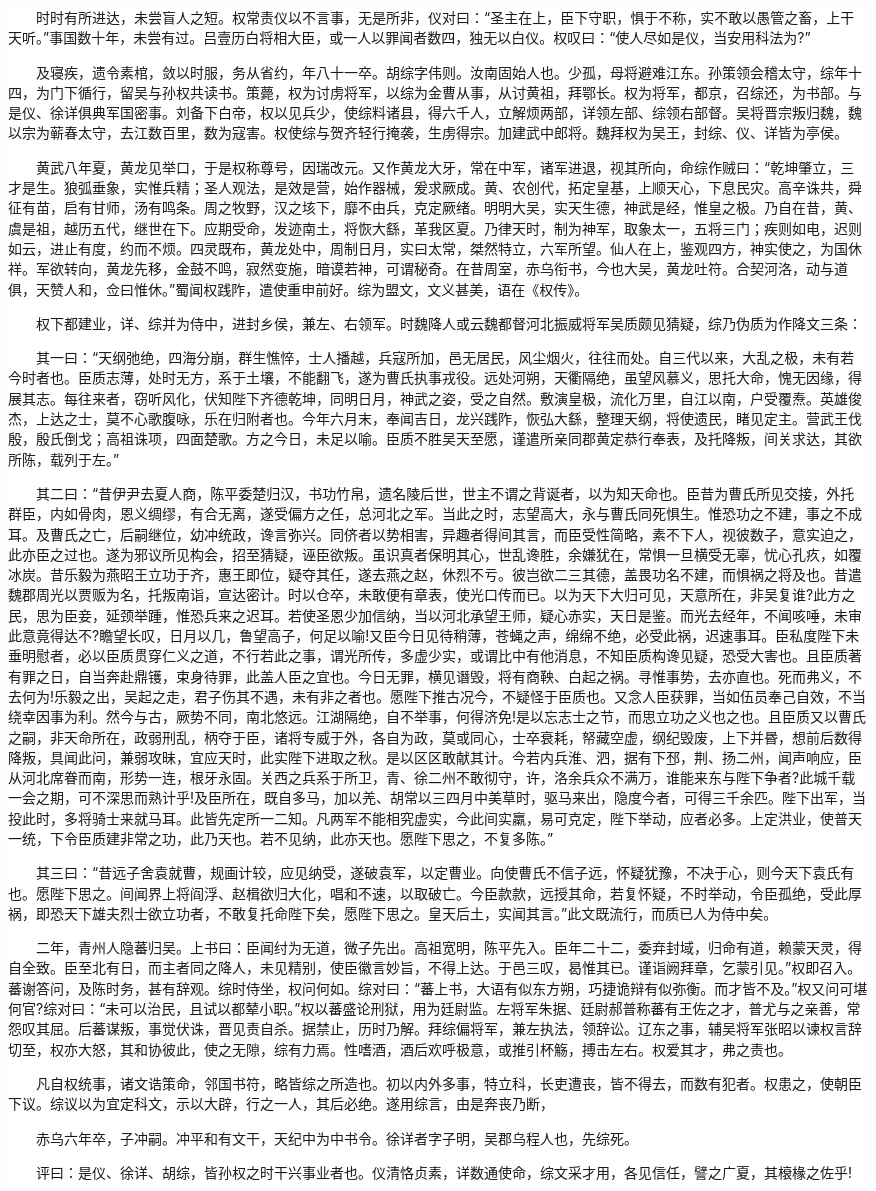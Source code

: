 　　时时有所进达，未尝盲人之短。权常责仪以不言事，无是所非，仪对曰：“圣主在上，臣下守职，惧于不称，实不敢以愚管之畜，上干天听。”事国数十年，未尝有过。吕壹历白将相大臣，或一人以罪闻者数四，独无以白仪。权叹曰：“使人尽如是仪，当安用科法为?”

　　及寝疾，遗令素棺，敛以时服，务从省约，年八十一卒。胡综字伟则。汝南固始人也。少孤，母将避难江东。孙策领会稽太守，综年十四，为门下循行，留吴与孙权共读书。策薨，权为讨虏将军，以综为金曹从事，从讨黄祖，拜鄂长。权为将军，都京，召综还，为书部。与是仪、徐详俱典军国密事。刘备下白帝，权以见兵少，使综料诸县，得六千人，立解烦两部，详领左部、综领右部督。吴将晋宗叛归魏，魏以宗为蕲春太守，去江数百里，数为寇害。权使综与贺齐轻行掩袭，生虏得宗。加建武中郎将。魏拜权为吴王，封综、仪、详皆为亭侯。

　　黄武八年夏，黄龙见举口，于是权称尊号，因瑞改元。又作黄龙大牙，常在中军，诸军进退，视其所向，命综作贼曰：“乾坤肇立，三才是生。狼弧垂象，实惟兵精；圣人观法，是效是营，始作器械，爰求厥成。黄、农创代，拓定皇基，上顺天心，下息民灾。高辛诛共，舜征有苗，启有甘师，汤有鸣条。周之牧野，汉之垓下，靡不由兵，克定厥绪。明明大吴，实天生德，神武是经，惟皇之极。乃自在昔，黄、虞是祖，越历五代，继世在下。应期受命，发迹南土，将恢大繇，革我区夏。乃律天时，制为神军，取象太一，五将三门；疾则如电，迟则如云，进止有度，约而不烦。四灵既布，黄龙处中，周制日月，实曰太常，桀然特立，六军所望。仙人在上，鉴观四方，神实使之，为国休祥。军欲转向，黄龙先移，金鼓不鸣，寂然变施，暗谟若神，可谓秘奇。在昔周室，赤乌衔书，今也大吴，黄龙吐符。合契河洛，动与道俱，天赞人和，佥曰惟休。”蜀闻权践阼，遣使重申前好。综为盟文，文义甚美，语在《权传》。

　　权下都建业，详、综并为侍中，进封乡侯，兼左、右领军。时魏降人或云魏都督河北振威将军吴质颇见猜疑，综乃伪质为作降文三条：

　　其一曰：“天纲弛绝，四海分崩，群生憔悴，士人播越，兵寇所加，邑无居民，风尘烟火，往往而处。自三代以来，大乱之极，未有若今时者也。臣质志薄，处时无方，系于土壤，不能翻飞，遂为曹氏执事戎役。远处河朔，天衢隔绝，虽望风慕义，思托大命，愧无因缘，得展其志。每往来者，窃听风化，伏知陛下齐德乾坤，同明日月，神武之姿，受之自然。敷演皇极，流化万里，自江以南，户受覆焘。英雄俊杰，上达之士，莫不心歌腹咏，乐在归附者也。今年六月末，奉闻吉日，龙兴践阼，恢弘大繇，整理天纲，将使遗民，睹见定主。营武王伐殷，殷氏倒戈；高祖诛项，四面楚歌。方之今日，未足以喻。臣质不胜吴天至愿，谨遣所亲同郡黄定恭行奉表，及托降叛，间关求达，其欲所陈，载列于左。”

　　其二曰：“昔伊尹去夏人商，陈平委楚归汉，书功竹帛，遗名陵后世，世主不谓之背诞者，以为知天命也。臣昔为曹氏所见交接，外托群臣，内如骨肉，恩义绸缪，有合无离，遂受偏方之任，总河北之军。当此之时，志望高大，永与曹氏同死惧生。惟恐功之不建，事之不成耳。及曹氏之亡，后嗣继位，幼冲统政，谗言弥兴。同侪者以势相害，异趣者得间其言，而臣受性简略，素不下人，视彼数子，意实迫之，此亦臣之过也。遂为邪议所见构会，招至猜疑，诬臣欲叛。虽识真者保明其心，世乱谗胜，余嫌犹在，常惧一旦横受无辜，忧心孔疚，如覆冰炭。昔乐毅为燕昭王立功于齐，惠王即位，疑夺其任，遂去燕之赵，休烈不亏。彼岂欲二三其德，盖畏功名不建，而惧祸之将及也。昔遣魏郡周光以贾贩为名，托叛南诣，宣达密计。时以仓卒，未敢便有章表，使光口传而已。以为天下大归可见，天意所在，非吴复谁?此方之民，思为臣妾，延颈举踵，惟恐兵来之迟耳。若使圣恩少加信纳，当以河北承望王师，疑心赤实，天日是鉴。而光去经年，不闻咳唾，未审此意竟得达不?瞻望长叹，日月以几，鲁望高子，何足以喻!又臣今日见待稍薄，苍蝇之声，绵绵不绝，必受此祸，迟速事耳。臣私度陛下未垂明慰者，必以臣质贯穿仁义之道，不行若此之事，谓光所传，多虚少实，或谓比中有他消息，不知臣质构谗见疑，恐受大害也。且臣质著有罪之日，自当奔赴鼎镬，束身待罪，此盖人臣之宜也。今日无罪，横见谮毁，将有商鞅、白起之祸。寻惟事势，去亦直也。死而弗义，不去何为!乐毅之出，吴起之走，君子伤其不遇，未有非之者也。愿陛下推古况今，不疑怪于臣质也。又念人臣获罪，当如伍员奉己自效，不当绕幸因事为利。然今与古，厥势不同，南北悠远。江湖隔绝，自不举事，何得济免!是以忘志士之节，而思立功之义也之也。且臣质又以曹氏之嗣，非天命所在，政弱刑乱，柄夺于臣，诸将专威于外，各自为政，莫或同心，士卒衰耗，帑藏空虚，纲纪毁废，上下并昬，想前后数得降叛，具闻此问，兼弱攻昧，宜应天时，此实陛下进取之秋。是以区区敢献其计。今若内兵淮、泗，据有下邳，荆、扬二州，闻声响应，臣从河北席眷而南，形势一连，根牙永固。关西之兵系于所卫，青、徐二州不敢彻守，许，洛余兵众不满万，谁能来东与陛下争者?此城千载一会之期，可不深思而熟计乎!及臣所在，既自多马，加以羌、胡常以三四月中美草时，驱马来出，隐度今者，可得三千余匹。陛下出军，当投此时，多将骑士来就马耳。此皆先定所一二知。凡两军不能相究虚实，今此间实羸，易可克定，陛下举动，应者必多。上定洪业，使普天一统，下令臣质建非常之功，此乃天也。若不见纳，此亦天也。愿陛下思之，不复多陈。”

　　其三曰：“昔远子舍袁就曹，规画计较，应见纳受，遂破袁军，以定曹业。向使曹氏不信子远，怀疑犹豫，不决于心，则今天下袁氏有也。愿陛下思之。间闻界上将阎浮、赵楫欲归大化，唱和不速，以取破亡。今臣款款，远授其命，若复怀疑，不时举动，令臣孤绝，受此厚祸，即恐天下雄夫烈士欲立功者，不敢复托命陛下矣，愿陛下思之。皇天后土，实闻其言。”此文既流行，而质已人为侍中矣。

　　二年，青州人隐蕃归吴。上书曰：臣闻纣为无道，微子先出。高祖宽明，陈平先入。臣年二十二，委弃封域，归命有道，赖蒙天灵，得自全致。臣至北有日，而主者同之降人，未见精别，使臣徽言妙旨，不得上达。于邑三叹，曷惟其已。谨诣阙拜章，乞蒙引见。”权即召入。蕃谢答问，及陈时务，甚有辞观。综时侍坐，权问何如。综对曰：“蕃上书，大语有似东方朔，巧捷诡辩有似弥衡。而才皆不及。”权又问可堪何官?综对曰：“未可以治民，且试以都辇小职。”权以蕃盛论刑狱，用为廷尉监。左将军朱据、廷尉郝普称蕃有王佐之才，普尤与之亲善，常怨叹其屈。后蕃谋叛，事觉伏诛，晋见责自杀。据禁止，历时乃解。拜综偏将军，兼左执法，领辞讼。辽东之事，辅吴将军张昭以谏权言辞切至，权亦大怒，其和协彼此，使之无隙，综有力焉。性嗜酒，酒后欢呼极意，或推引杯觞，搏击左右。权爱其才，弗之责也。

　　凡自权统事，诸文诰策命，邻国书符，略皆综之所造也。初以内外多事，特立科，长吏遭丧，皆不得去，而数有犯者。权患之，使朝臣下议。综议以为宜定科文，示以大辟，行之一人，其后必绝。遂用综言，由是奔丧乃断，

　　赤乌六年卒，子冲嗣。冲平和有文干，天纪中为中书令。徐详者字子明，吴郡乌程人也，先综死。

　　评曰：是仪、徐详、胡综，皆孙权之时干兴事业者也。仪清恪贞素，详数通使命，综文采才用，各见信任，譬之广夏，其榱椽之佐乎!
